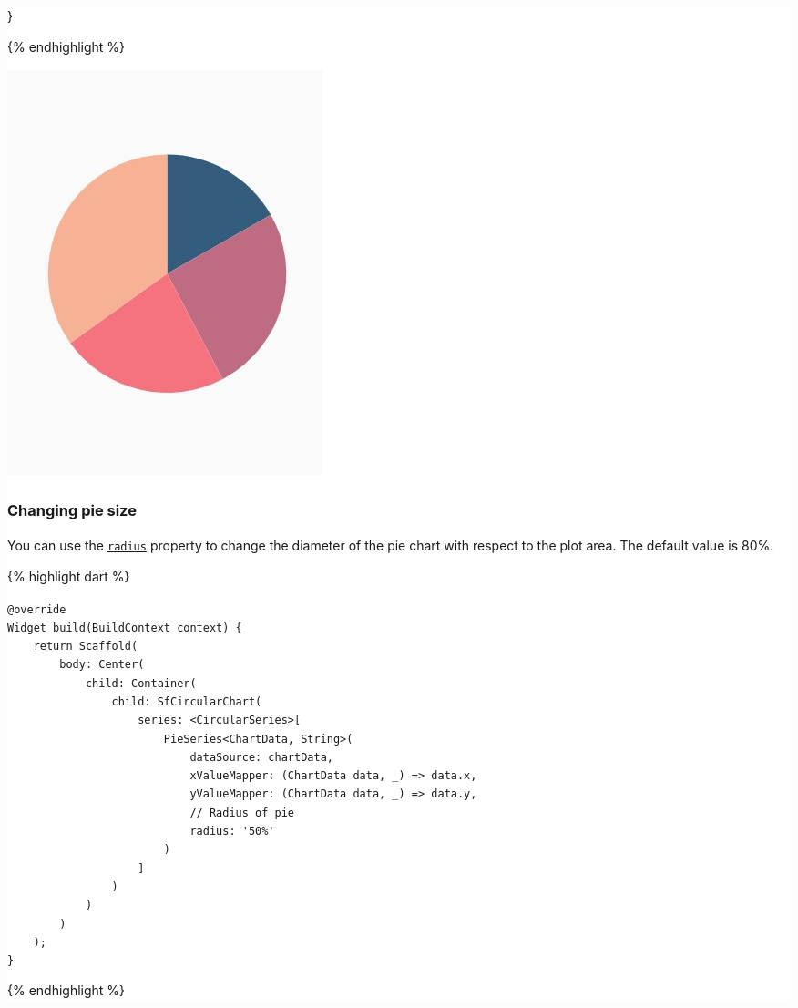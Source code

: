 }

{% endhighlight %}

![Pie chart](images/circular-chart-types/pie.jpg)

### Changing pie size

You can use the [`radius`](https://pub.dev/documentation/syncfusion_flutter_charts/latest/charts/CircularSeries/radius.html) property to change the diameter of the pie chart with respect to the plot area. The default value is 80%.

{% highlight dart %} 

    @override
    Widget build(BuildContext context) {
        return Scaffold(
            body: Center(
                child: Container(
                    child: SfCircularChart(
                        series: <CircularSeries>[
                            PieSeries<ChartData, String>(
                                dataSource: chartData,
                                xValueMapper: (ChartData data, _) => data.x,
                                yValueMapper: (ChartData data, _) => data.y,
                                // Radius of pie
                                radius: '50%'
                            )
                        ]
                    )
                )
            )
        );
    }

{% endhighlight %}
